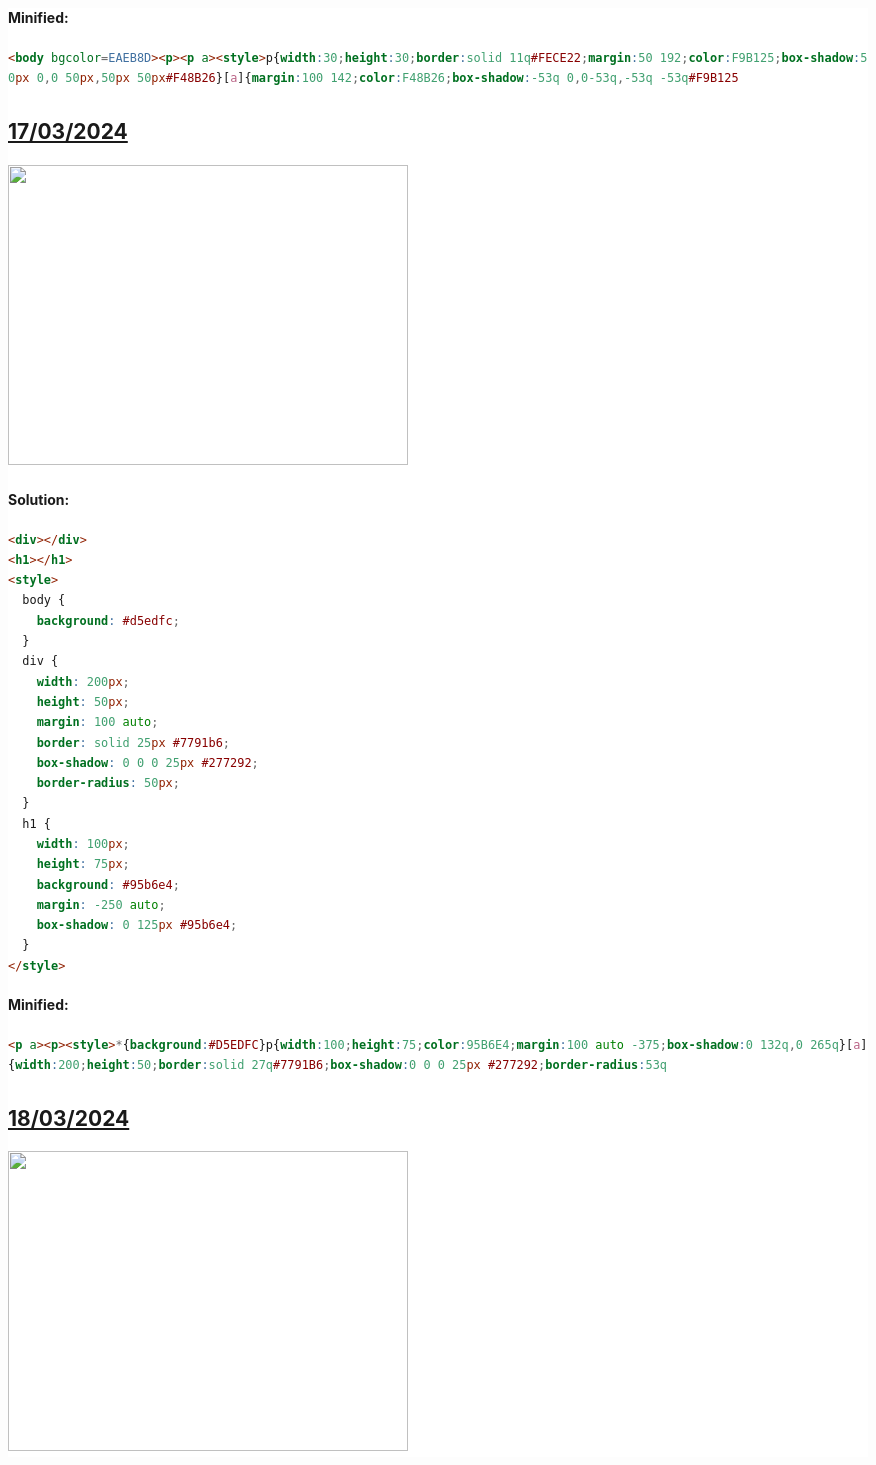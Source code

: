 #### Minified:

```html
<body bgcolor=EAEB8D><p><p a><style>p{width:30;height:30;border:solid 11q#FECE22;margin:50 192;color:F9B125;box-shadow:50px 0,0 50px,50px 50px#F48B26}[a]{margin:100 142;color:F48B26;box-shadow:-53q 0,0-53q,-53q -53q#F9B125
```

## [17/03/2024](https://cssbattle.dev/play/MrgizNxbLTSMxX5nqc3Y)

<img width="400px" height="300px" loading="lazy" src="https://firebasestorage.googleapis.com/v0/b/cssbattleapp.appspot.com/o/user%2Fummd3POvEDfFyeFvVdOMG3OOrwE2%2Ftargets%2Ftarget_En75Ycv@2x.png?alt=media">

#### Solution:

```html
<div></div>
<h1></h1>
<style>
  body {
    background: #d5edfc;
  }
  div {
    width: 200px;
    height: 50px;
    margin: 100 auto;
    border: solid 25px #7791b6;
    box-shadow: 0 0 0 25px #277292;
    border-radius: 50px;
  }
  h1 {
    width: 100px;
    height: 75px;
    background: #95b6e4;
    margin: -250 auto;
    box-shadow: 0 125px #95b6e4;
  }
</style>
```

#### Minified:

```html
<p a><p><style>*{background:#D5EDFC}p{width:100;height:75;color:95B6E4;margin:100 auto -375;box-shadow:0 132q,0 265q}[a]{width:200;height:50;border:solid 27q#7791B6;box-shadow:0 0 0 25px #277292;border-radius:53q
```

## [18/03/2024](https://cssbattle.dev/play/geREzsU9Jig18597jjlF)

<img width="400px" height="300px" loading="lazy" src="https://firebasestorage.googleapis.com/v0/b/cssbattleapp.appspot.com/o/user%2Fummd3POvEDfFyeFvVdOMG3OOrwE2%2Ftargets%2Ftarget_xeEEJ8l@2x.png?alt=media">

